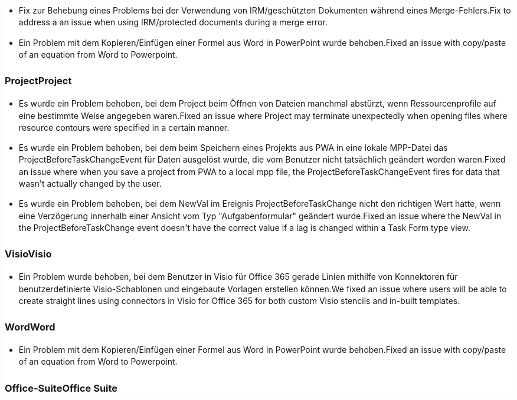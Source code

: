 
- <span data-ttu-id="7a66e-151">Fix zur Behebung eines Problems bei der Verwendung von IRM/geschützten Dokumenten während eines Merge-Fehlers.</span><span class="sxs-lookup"><span data-stu-id="7a66e-151">Fix to address a an issue when using IRM/protected documents during a merge error.</span></span>


- <span data-ttu-id="7a66e-152">Ein Problem mit dem Kopieren/Einfügen einer Formel aus Word in PowerPoint wurde behoben.</span><span class="sxs-lookup"><span data-stu-id="7a66e-152">Fixed an issue with copy/paste of an equation from Word to Powerpoint.</span></span>


### <a name="project"></a><span data-ttu-id="7a66e-153">Project</span><span class="sxs-lookup"><span data-stu-id="7a66e-153">Project</span></span>

- <span data-ttu-id="7a66e-154">Es wurde ein Problem behoben, bei dem Project beim Öffnen von Dateien manchmal abstürzt, wenn Ressourcenprofile auf eine bestimmte Weise angegeben waren.</span><span class="sxs-lookup"><span data-stu-id="7a66e-154">Fixed an issue where Project may terminate unexpectedly when opening files where resource contours were specified in a certain manner.</span></span>


- <span data-ttu-id="7a66e-155">Es wurde ein Problem behoben, bei dem beim Speichern eines Projekts aus PWA in eine lokale MPP-Datei das ProjectBeforeTaskChangeEvent für Daten ausgelöst wurde, die vom Benutzer nicht tatsächlich geändert worden waren.</span><span class="sxs-lookup"><span data-stu-id="7a66e-155">Fixed an issue where when you save a project from PWA to a local mpp file, the ProjectBeforeTaskChangeEvent fires for data that wasn't actually changed by the user.</span></span>


- <span data-ttu-id="7a66e-156">Es wurde ein Problem behoben, bei dem NewVal im Ereignis ProjectBeforeTaskChange nicht den richtigen Wert hatte, wenn eine Verzögerung innerhalb einer Ansicht vom Typ "Aufgabenformular" geändert wurde.</span><span class="sxs-lookup"><span data-stu-id="7a66e-156">Fixed an issue where the NewVal in the ProjectBeforeTaskChange event doesn't have the correct value if a lag is changed within a Task Form type view.</span></span>


### <a name="visio"></a><span data-ttu-id="7a66e-157">Visio</span><span class="sxs-lookup"><span data-stu-id="7a66e-157">Visio</span></span>

- <span data-ttu-id="7a66e-158">Ein Problem wurde behoben, bei dem Benutzer in Visio für Office 365 gerade Linien mithilfe von Konnektoren für benutzerdefinierte Visio-Schablonen und eingebaute Vorlagen erstellen können.</span><span class="sxs-lookup"><span data-stu-id="7a66e-158">We fixed an issue where users will be able to create straight lines using connectors in Visio for Office 365 for both custom Visio stencils and in-built templates.</span></span>


### <a name="word"></a><span data-ttu-id="7a66e-159">Word</span><span class="sxs-lookup"><span data-stu-id="7a66e-159">Word</span></span>

- <span data-ttu-id="7a66e-160">Ein Problem mit dem Kopieren/Einfügen einer Formel aus Word in PowerPoint wurde behoben.</span><span class="sxs-lookup"><span data-stu-id="7a66e-160">Fixed an issue with copy/paste of an equation from Word to Powerpoint.</span></span>


### <a name="office-suite"></a><span data-ttu-id="7a66e-161">Office-Suite</span><span class="sxs-lookup"><span data-stu-id="7a66e-161">Office Suite</span></span>
